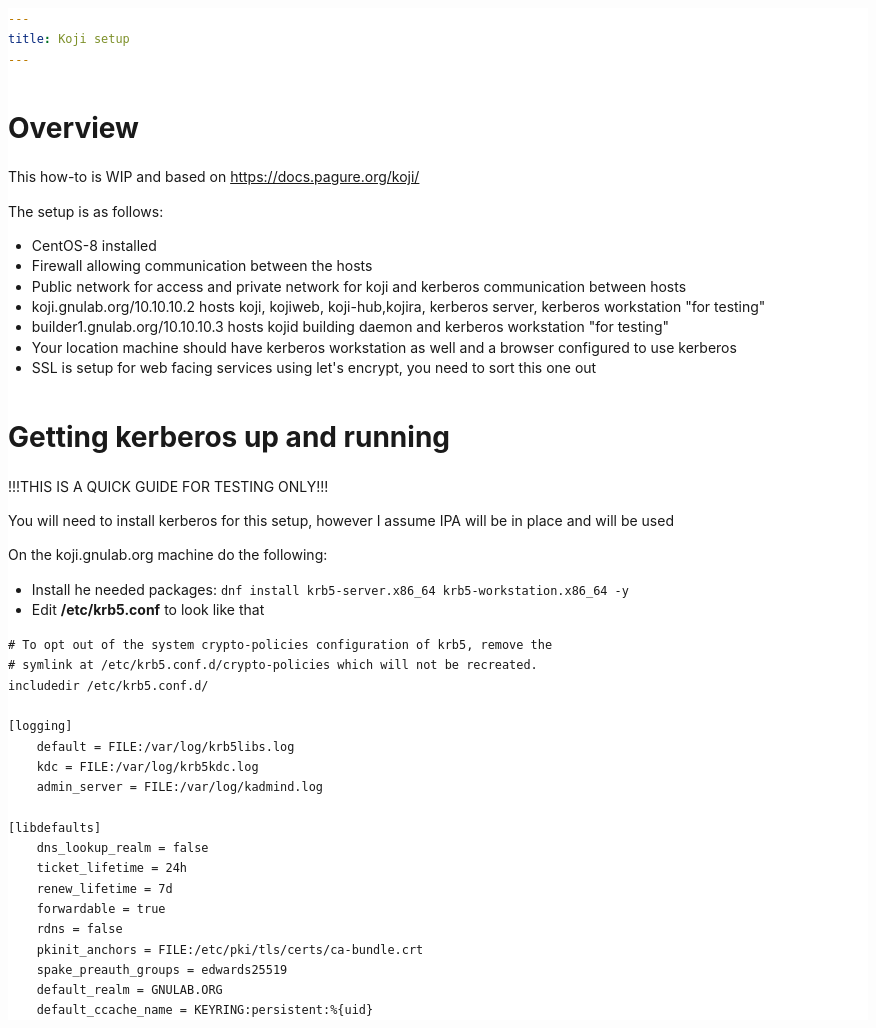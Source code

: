 ```yaml
---
title: Koji setup
---
```


# Overview

This how-to is WIP and based on https://docs.pagure.org/koji/

The setup is as follows:
* CentOS-8 installed
* Firewall allowing communication between the hosts
* Public network for access and private network for koji and kerberos communication between hosts
* koji.gnulab.org/10.10.10.2 hosts koji, kojiweb, koji-hub,kojira, kerberos server, kerberos workstation "for testing"
* builder1.gnulab.org/10.10.10.3 hosts kojid building daemon and kerberos workstation "for testing"
* Your location machine should have kerberos workstation as well and a browser configured to use kerberos
* SSL is setup for web facing services using let's encrypt, you need to sort this one out


# Getting kerberos up and running

!!!THIS IS A QUICK GUIDE FOR TESTING ONLY!!!

You will need to install kerberos for this setup, however I assume IPA will be in place and will be used

On the koji.gnulab.org machine do the following:
* Install he needed packages:
```dnf install krb5-server.x86_64 krb5-workstation.x86_64 -y```
* Edit **/etc/krb5.conf** to look like that
```
# To opt out of the system crypto-policies configuration of krb5, remove the
# symlink at /etc/krb5.conf.d/crypto-policies which will not be recreated.
includedir /etc/krb5.conf.d/

[logging]
    default = FILE:/var/log/krb5libs.log
    kdc = FILE:/var/log/krb5kdc.log
    admin_server = FILE:/var/log/kadmind.log

[libdefaults]
    dns_lookup_realm = false
    ticket_lifetime = 24h
    renew_lifetime = 7d
    forwardable = true
    rdns = false
    pkinit_anchors = FILE:/etc/pki/tls/certs/ca-bundle.crt
    spake_preauth_groups = edwards25519
    default_realm = GNULAB.ORG
    default_ccache_name = KEYRING:persistent:%{uid}
